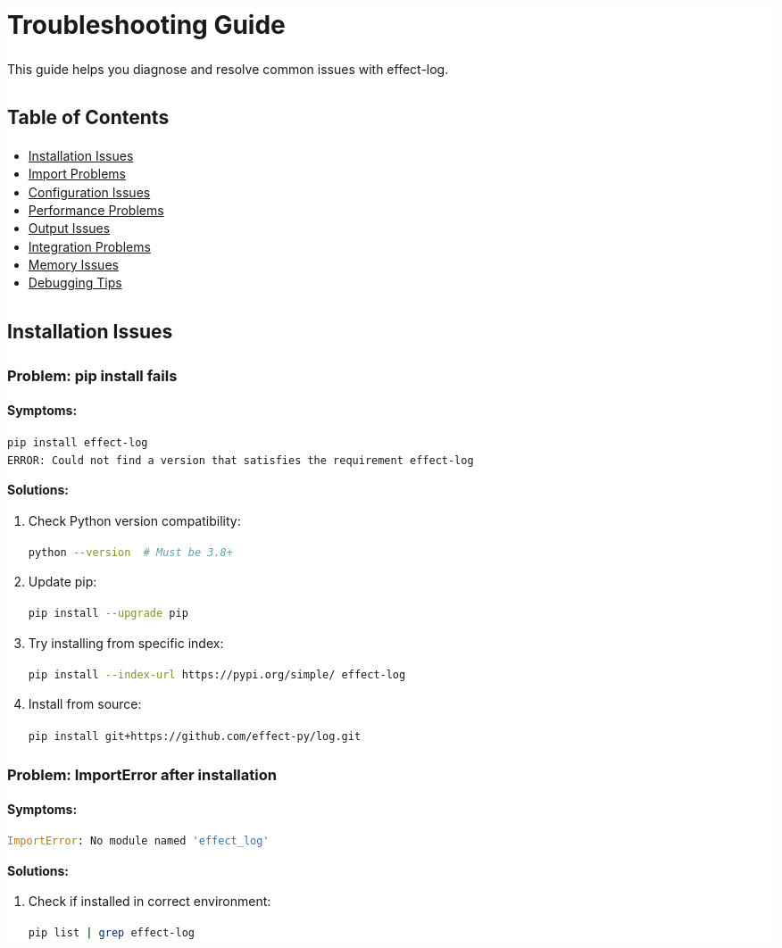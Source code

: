 # Troubleshooting Guide

This guide helps you diagnose and resolve common issues with effect-log.

## Table of Contents

- [Installation Issues](#installation-issues)
- [Import Problems](#import-problems)
- [Configuration Issues](#configuration-issues)
- [Performance Problems](#performance-problems)
- [Output Issues](#output-issues)
- [Integration Problems](#integration-problems)
- [Memory Issues](#memory-issues)
- [Debugging Tips](#debugging-tips)

## Installation Issues

### Problem: pip install fails

**Symptoms:**
```bash
pip install effect-log
ERROR: Could not find a version that satisfies the requirement effect-log
```

**Solutions:**
1. Check Python version compatibility:
   ```bash
   python --version  # Must be 3.8+
   ```

2. Update pip:
   ```bash
   pip install --upgrade pip
   ```

3. Try installing from specific index:
   ```bash
   pip install --index-url https://pypi.org/simple/ effect-log
   ```

4. Install from source:
   ```bash
   pip install git+https://github.com/effect-py/log.git
   ```

### Problem: ImportError after installation

**Symptoms:**
```python
ImportError: No module named 'effect_log'
```

**Solutions:**
1. Check if installed in correct environment:
   ```bash
   pip list | grep effect-log
   ```
